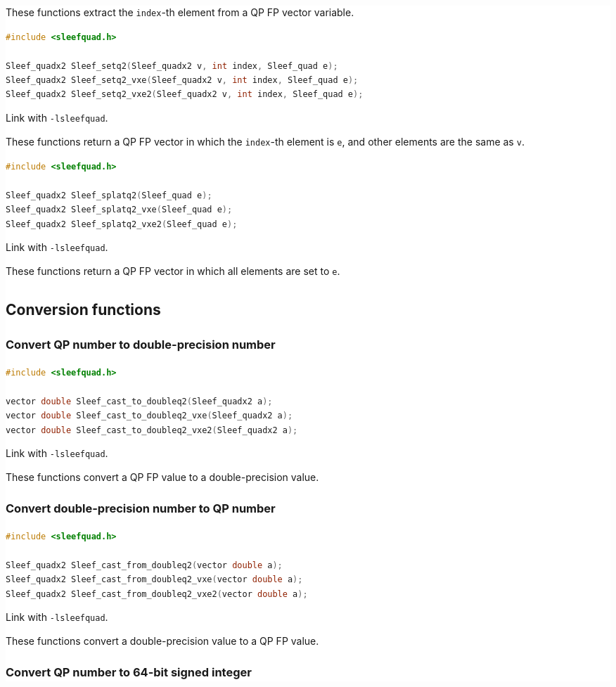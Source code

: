 These functions extract the `index`-th element from a QP FP vector variable.

```c
#include <sleefquad.h>

Sleef_quadx2 Sleef_setq2(Sleef_quadx2 v, int index, Sleef_quad e);
Sleef_quadx2 Sleef_setq2_vxe(Sleef_quadx2 v, int index, Sleef_quad e);
Sleef_quadx2 Sleef_setq2_vxe2(Sleef_quadx2 v, int index, Sleef_quad e);
```
Link with `-lsleefquad`.

These functions return a QP FP vector in which the `index`-th element is `e`,
and other elements are the same as `v`.

```c
#include <sleefquad.h>

Sleef_quadx2 Sleef_splatq2(Sleef_quad e);
Sleef_quadx2 Sleef_splatq2_vxe(Sleef_quad e);
Sleef_quadx2 Sleef_splatq2_vxe2(Sleef_quad e);
```
Link with `-lsleefquad`.

These functions return a QP FP vector in which all elements are set
to `e`.

<h2 id="conversion">Conversion functions</h2>

### Convert QP number to double-precision number

```c
#include <sleefquad.h>

vector double Sleef_cast_to_doubleq2(Sleef_quadx2 a);
vector double Sleef_cast_to_doubleq2_vxe(Sleef_quadx2 a);
vector double Sleef_cast_to_doubleq2_vxe2(Sleef_quadx2 a);
```
Link with `-lsleefquad`.

These functions convert a QP FP value to a double-precision value.

### Convert double-precision number to QP number

```c
#include <sleefquad.h>

Sleef_quadx2 Sleef_cast_from_doubleq2(vector double a);
Sleef_quadx2 Sleef_cast_from_doubleq2_vxe(vector double a);
Sleef_quadx2 Sleef_cast_from_doubleq2_vxe2(vector double a);
```
Link with `-lsleefquad`.

These functions convert a double-precision value to a QP FP value.

### Convert QP number to 64-bit signed integer
